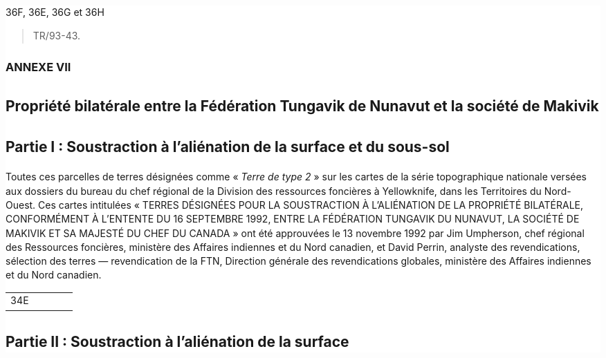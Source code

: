 <td>36F,</td>
<td>36E,</td>
<td>36G et</td>
</tr>
<tr>
<td>36H</td>
<td></td>
<td></td>
<td></td>
<td></td>
<td></td>
<td></td>
<td></td>
<td></td>
</tr>
</table>



> TR/93-43.




### **ANNEXE VII** 
## Propriété bilatérale entre la Fédération Tungavik de Nunavut et la société de Makivik

## Partie I : Soustraction à l’aliénation de la surface et du sous-sol

Toutes ces parcelles de terres désignées comme « *Terre de type 2* » sur les cartes de la série topographique nationale versées aux dossiers du bureau du chef régional de la Division des ressources foncières à Yellowknife, dans les Territoires du Nord-Ouest. Ces cartes intitulées « TERRES DÉSIGNÉES POUR LA SOUSTRACTION À L’ALIÉNATION DE LA PROPRIÉTÉ BILATÉRALE, CONFORMÉMENT À L’ENTENTE DU 16 SEPTEMBRE 1992, ENTRE LA FÉDÉRATION TUNGAVIK DU NUNAVUT, LA SOCIÉTÉ DE MAKIVIK ET SA MAJESTÉ DU CHEF DU CANADA » ont été approuvées le 13 novembre 1992 par Jim Umpherson, chef régional des Ressources foncières, ministère des Affaires indiennes et du Nord canadien, et David Perrin, analyste des revendications, sélection des terres — revendication de la FTN, Direction générale des revendications globales, ministère des Affaires indiennes et du Nord canadien.
<table>
<tr>
<td>34E</td>
<td></td>
<td></td>
<td></td>
<td></td>
</tr>
</table>




## Partie II : Soustraction à l’aliénation de la surface
